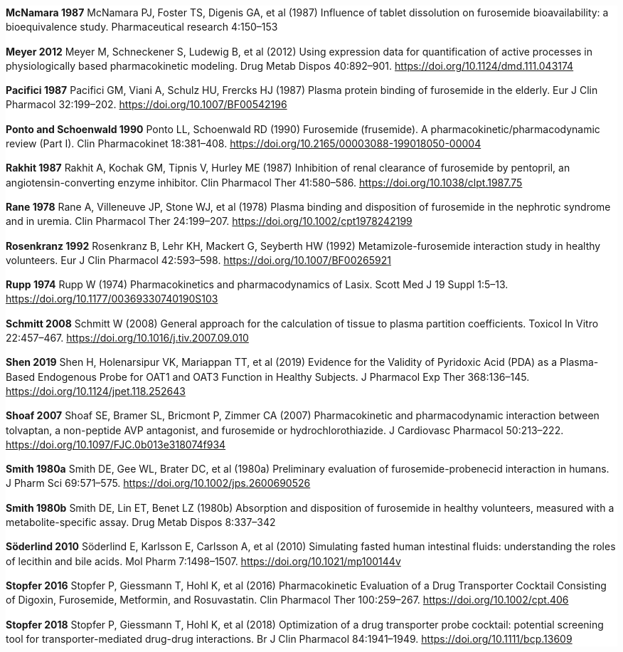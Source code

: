 **McNamara 1987** McNamara PJ, Foster TS, Digenis GA, et al (1987) Influence of tablet dissolution on furosemide bioavailability: a bioequivalence study. Pharmaceutical research 4:150–153

**Meyer 2012** Meyer M, Schneckener S, Ludewig B, et al (2012) Using expression data for quantification of active processes in physiologically based pharmacokinetic modeling. Drug Metab Dispos 40:892–901. https://doi.org/10.1124/dmd.111.043174

**Pacifici 1987** Pacifici GM, Viani A, Schulz HU, Frercks HJ (1987) Plasma protein binding of furosemide in the elderly. Eur J Clin Pharmacol 32:199–202. https://doi.org/10.1007/BF00542196

**Ponto and Schoenwald 1990** Ponto LL, Schoenwald RD (1990) Furosemide (frusemide). A pharmacokinetic/pharmacodynamic review (Part I). Clin Pharmacokinet 18:381–408. https://doi.org/10.2165/00003088-199018050-00004

**Rakhit 1987** Rakhit A, Kochak GM, Tipnis V, Hurley ME (1987) Inhibition of renal clearance of furosemide by pentopril, an angiotensin-converting enzyme inhibitor. Clin Pharmacol Ther 41:580–586. https://doi.org/10.1038/clpt.1987.75

**Rane 1978** Rane A, Villeneuve JP, Stone WJ, et al (1978) Plasma binding and disposition of furosemide in the nephrotic syndrome and in uremia. Clin Pharmacol Ther 24:199–207. https://doi.org/10.1002/cpt1978242199

**Rosenkranz 1992** Rosenkranz B, Lehr KH, Mackert G, Seyberth HW (1992) Metamizole-furosemide interaction study in healthy volunteers. Eur J Clin Pharmacol 42:593–598. https://doi.org/10.1007/BF00265921

**Rupp 1974** Rupp W (1974) Pharmacokinetics and pharmacodynamics of Lasix. Scott Med J 19 Suppl 1:5–13. https://doi.org/10.1177/00369330740190S103

**Schmitt 2008** Schmitt W (2008) General approach for the calculation of tissue to plasma partition coefficients. Toxicol In Vitro 22:457–467. https://doi.org/10.1016/j.tiv.2007.09.010

**Shen 2019** Shen H, Holenarsipur VK, Mariappan TT, et al (2019) Evidence for the Validity of Pyridoxic Acid (PDA) as a Plasma-Based Endogenous Probe for OAT1 and OAT3 Function in Healthy Subjects. J Pharmacol Exp Ther 368:136–145. https://doi.org/10.1124/jpet.118.252643

**Shoaf 2007** Shoaf SE, Bramer SL, Bricmont P, Zimmer CA (2007) Pharmacokinetic and pharmacodynamic interaction between tolvaptan, a non-peptide AVP antagonist, and furosemide or hydrochlorothiazide. J Cardiovasc Pharmacol 50:213–222. https://doi.org/10.1097/FJC.0b013e318074f934

**Smith 1980a** Smith DE, Gee WL, Brater DC, et al (1980a) Preliminary evaluation of furosemide-probenecid interaction in humans. J Pharm Sci 69:571–575. https://doi.org/10.1002/jps.2600690526

**Smith 1980b** Smith DE, Lin ET, Benet LZ (1980b) Absorption and disposition of furosemide in healthy volunteers, measured with a metabolite-specific assay. Drug Metab Dispos 8:337–342

**Söderlind 2010** Söderlind E, Karlsson E, Carlsson A, et al (2010) Simulating fasted human intestinal fluids: understanding the roles of lecithin and bile acids. Mol Pharm 7:1498–1507. https://doi.org/10.1021/mp100144v

**Stopfer 2016** Stopfer P, Giessmann T, Hohl K, et al (2016) Pharmacokinetic Evaluation of a Drug Transporter Cocktail Consisting of Digoxin, Furosemide, Metformin, and Rosuvastatin. Clin Pharmacol Ther 100:259–267. https://doi.org/10.1002/cpt.406

**Stopfer 2018** Stopfer P, Giessmann T, Hohl K, et al (2018) Optimization of a drug transporter probe cocktail: potential screening tool for transporter-mediated drug-drug interactions. Br J Clin Pharmacol 84:1941–1949. https://doi.org/10.1111/bcp.13609
